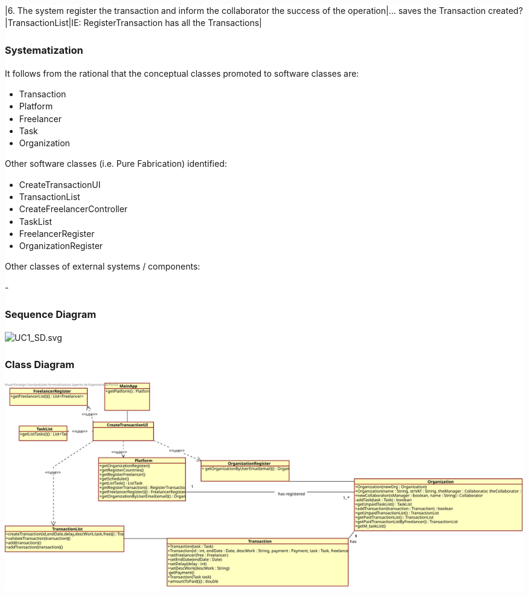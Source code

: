 |6. The system register the transaction and inform the collaborator the success of the operation|... saves the Transaction created?|TransactionList|IE: RegisterTransaction has all the Transactions|
### Systematization ##

It follows from the rational that the conceptual classes promoted to software classes are:

 * Transaction
 * Platform
 * Freelancer
 * Task
 * Organization
  
Other software classes (i.e. Pure Fabrication) identified: 

 * CreateTransactionUI
 * TransactionList
 * CreateFreelancerController
 * TaskList
 * FreelancerRegister
 * OrganizationRegister
 
Other classes of external systems / components:

 \-

### Sequence Diagram

![UC1_SD.svg](UC1_SD.svg)

### Class Diagram

![UC1_CD.svg](UC1_CD.svg)